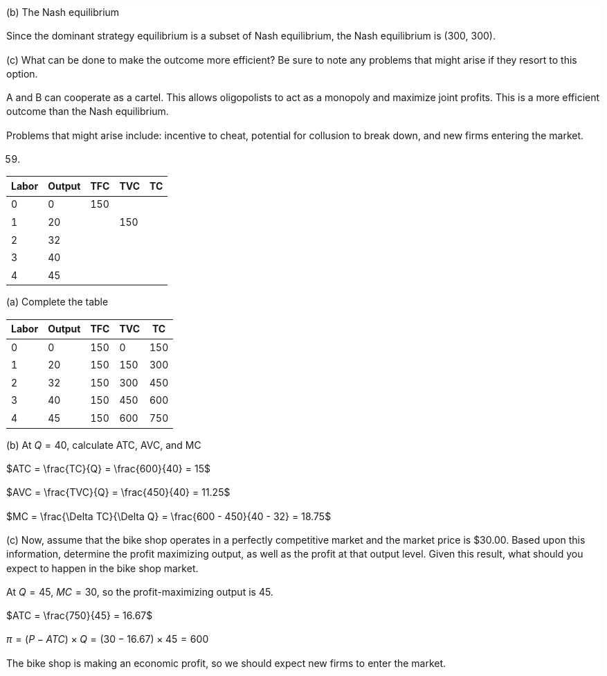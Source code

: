 (b) The Nash equilibrium

Since the dominant strategy equilibrium is a subset of Nash equilibrium, the Nash equilibrium is (300, 300).

(c) What can be done to make the outcome more efficient? Be 
sure to note any problems that might arise if they resort to this option.

A and B can cooperate as a cartel. This allows oligopolists to act as a monopoly and maximize joint profits. This is a more efficient outcome than the Nash equilibrium.

Problems that might arise include: incentive to cheat, potential for collusion to break down, and new firms entering the market.

59.

| Labor | Output | TFC | TVC | TC |
| --- | --- | --- | --- | --- |
| 0 | 0 | 150 |
| 1 | 20 | | 150 |
| 2 | 32 |
| 3 | 40 |
| 4 | 45 |

(a) Complete the table

| Labor | Output | TFC | TVC | TC |
| --- | --- | --- | --- | --- |
| 0 | 0 | 150 | 0 | 150 |
| 1 | 20 | 150 | 150 | 300 |
| 2 | 32 | 150 | 300 | 450 |
| 3 | 40 | 150 | 450 | 600 |
| 4 | 45 | 150 | 600 | 750 |

(b) At $Q=40$, calculate ATC, AVC, and MC

$ATC = \frac{TC}{Q} = \frac{600}{40} = 15$

$AVC = \frac{TVC}{Q} = \frac{450}{40} = 11.25$

$MC = \frac{\Delta TC}{\Delta Q} = \frac{600 - 450}{40 - 32} = 18.75$

(c) Now, assume that the bike shop operates in a perfectly competitive market and the market price is $30.00.  Based upon 
this information, determine the profit maximizing output, as well as the profit at that output level. Given this result, 
what should you expect to happen in the bike shop market.

At $Q=45$, $MC = 30$, so the profit-maximizing output is 45.

$ATC = \frac{750}{45} = 16.67$

$\pi = (P - ATC) \times Q = (30 - 16.67) \times 45 = 600$

The bike shop is making an economic profit, so we should expect new firms to enter the market.
